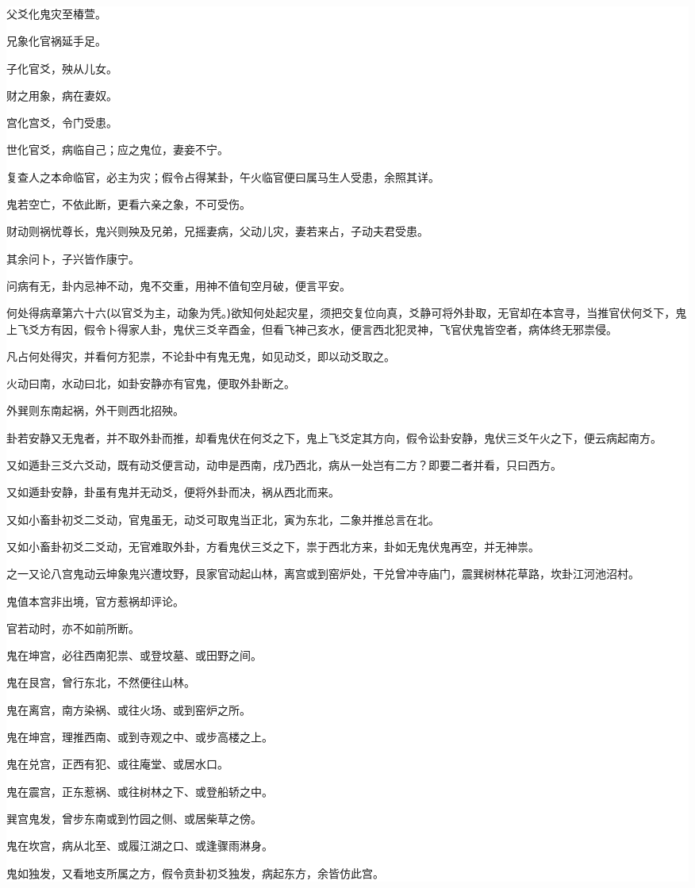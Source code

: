 父爻化鬼灾至椿萱。

兄象化官祸延手足。

子化官爻，殃从儿女。

财之用象，病在妻奴。

宫化宫爻，令门受患。

世化官爻，病临自己；应之鬼位，妻妾不宁。

复查人之本命临官，必主为灾；假令占得某卦，午火临官便曰属马生人受患，余照其详。

鬼若空亡，不依此断，更看六亲之象，不可受伤。

财动则祸忧尊长，鬼兴则殃及兄弟，兄摇妻病，父动儿灾，妻若来占，子动夫君受患。

其余问卜，子兴皆作康宁。

问病有无，卦内忌神不动，鬼不交重，用神不值旬空月破，便言平安。

何处得病章第六十六(以官爻为主，动象为凭。)欲知何处起灾星，须把交复位向真，爻静可将外卦取，无官却在本宫寻，当推官伏何爻下，鬼上飞爻方有因，假令卜得家人卦，鬼伏三爻辛酉金，但看飞神己亥水，便言西北犯灵神，飞官伏鬼皆空者，病体终无邪祟侵。

凡占何处得灾，并看何方犯祟，不论卦中有鬼无鬼，如见动爻，即以动爻取之。

火动曰南，水动曰北，如卦安静亦有官鬼，便取外卦断之。

外巽则东南起祸，外干则西北招殃。

卦若安静又无鬼者，并不取外卦而推，却看鬼伏在何爻之下，鬼上飞爻定其方向，假令讼卦安静，鬼伏三爻午火之下，便云病起南方。

又如遁卦三爻六爻动，既有动爻便言动，动申是西南，戌乃西北，病从一处岂有二方？即要二者并看，只曰西方。

又如遁卦安静，卦虽有鬼并无动爻，便将外卦而决，祸从西北而来。

又如小畜卦初爻二爻动，官鬼虽无，动爻可取鬼当正北，寅为东北，二象并推总言在北。

又如小畜卦初爻二爻动，无官难取外卦，方看鬼伏三爻之下，祟于西北方来，卦如无鬼伏鬼再空，并无神祟。

之一又论八宫鬼动云坤象鬼兴遭坟野，艮家官动起山林，离宫或到窑炉处，干兑曾冲寺庙门，震巽树林花草路，坎卦江河池沼村。

鬼值本宫非出境，官方惹祸却评论。

官若动时，亦不如前所断。

鬼在坤宫，必往西南犯祟、或登坟墓、或田野之间。

鬼在艮宫，曾行东北，不然便往山林。

鬼在离宫，南方染祸、或往火场、或到窑炉之所。

鬼在坤宫，理推西南、或到寺观之中、或步高楼之上。

鬼在兑宫，正西有犯、或往庵堂、或居水口。

鬼在震宫，正东惹祸、或往树林之下、或登船轿之中。

巽宫鬼发，曾步东南或到竹园之侧、或居柴草之傍。

鬼在坎宫，病从北至、或履江湖之口、或逢骤雨淋身。

鬼如独发，又看地支所属之方，假令贲卦初爻独发，病起东方，余皆仿此宫。
